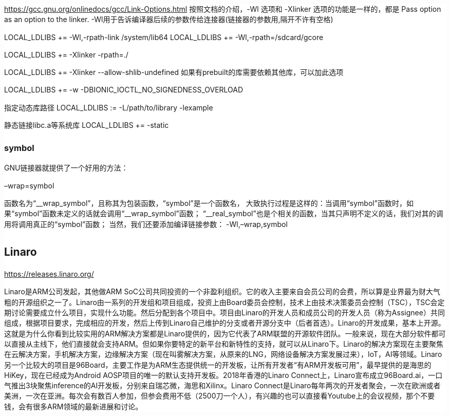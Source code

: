 https://gcc.gnu.org/onlinedocs/gcc/Link-Options.html
按照文档的介绍，-Wl 选项和 -Xlinker 选项的功能是一样的，都是 Pass option as an option to the linker.
-Wl用于告诉编译器后续的参数传给连接器(链接器的参数用,隔开不许有空格)

LOCAL_LDLIBS += -Wl,-rpath-link /system/lib64
LOCAL_LDLIBS += -Wl,-rpath=/sdcard/gcore

LOCAL_LDLIBS += -Xlinker -rpath=./

LOCAL_LDLIBS += -Xlinker --allow-shlib-undefined
如果有prebuilt的库需要依赖其他库，可以加此选项


LOCAL_LDLIBS += -w -DBIONIC_IOCTL_NO_SIGNEDNESS_OVERLOAD

指定动态库路径
LOCAL_LDLIBS := -L/path/to/library -lexample

静态链接libc.a等系统库
LOCAL_LDLIBS += -static



### symbol
GNU链接器就提供了一个好用的方法：

–wrap=symbol

函数名为“__wrap_symbol”，且称其为包装函数，“symbol”是一个函数名，
大致执行过程是这样的：当调用“symbol”函数时，如果“symbol”函数未定义的话就会调用“__wrap_symbol”函数；
“__real_symbol”也是个相关的函数，当其只声明不定义的话，我们对其的调用将调用真正的“symbol”函数；
当然，我们还要添加编译链接参数：
-Wl,–wrap,symbol


















## Linaro

https://releases.linaro.org/

Linaro是ARM公司发起，其他做ARM SoC公司共同投资的一个非盈利组织。它的收入主要来自会员公司的会费，所以算是业界最为财大气粗的开源组织之一了。Linaro由一系列的开发组和项目组成，投资上由Board委员会控制，技术上由技术决策委员会控制（TSC），TSC会定期讨论需要成立什么项目，实现什么功能。然后分配到各个项目中。项目由Linaro的开发人员和成员公司的开发人员（称为Assignee）共同组成，根据项目要求，完成相应的开发，然后上传到Linaro自己维护的分支或者开源分支中（后者首选）。Linaro的开发成果，基本上开源。这就是为什么你看到比较实用的ARM解决方案都是Linaro提供的，因为它代表了ARM联盟的开源软件团队。一般来说，现在大部分软件都可以直接从主线下，他们直接就会支持ARM。但如果你要特定的新平台和新特性的支持，就可以从Linaro下。Linaro的解决方案现在主要聚焦在云解决方案，手机解决方案，边缘解决方案（现在叫雾解决方案，从原来的LNG，网络设备解决方案发展过来），IoT，AI等领域。Linaro另一个比较大的项目是96Board，主要工作是为ARM生态提供统一的开发板，让所有开发者“有ARM开发板可用”，最早提供的是海思的HiKey，现在已经成为Android AOSP项目的唯一的默认支持开发板。2018年香港的Linaro Connect上，Linaro宣布成立96Board.ai，一口气推出3块聚焦inference的AI开发板，分别来自瑞芯微，海思和Xilinx。Linaro Connect是Linaro每年两次的开发者聚会，一次在欧洲或者美洲，一次在亚洲。每次会有数百人参加，但参会费用不低（2500刀一个人），有兴趣的也可以直接看Youtube上的会议视频，那个不要钱，会有很多ARM领域的最新进展和讨论。
